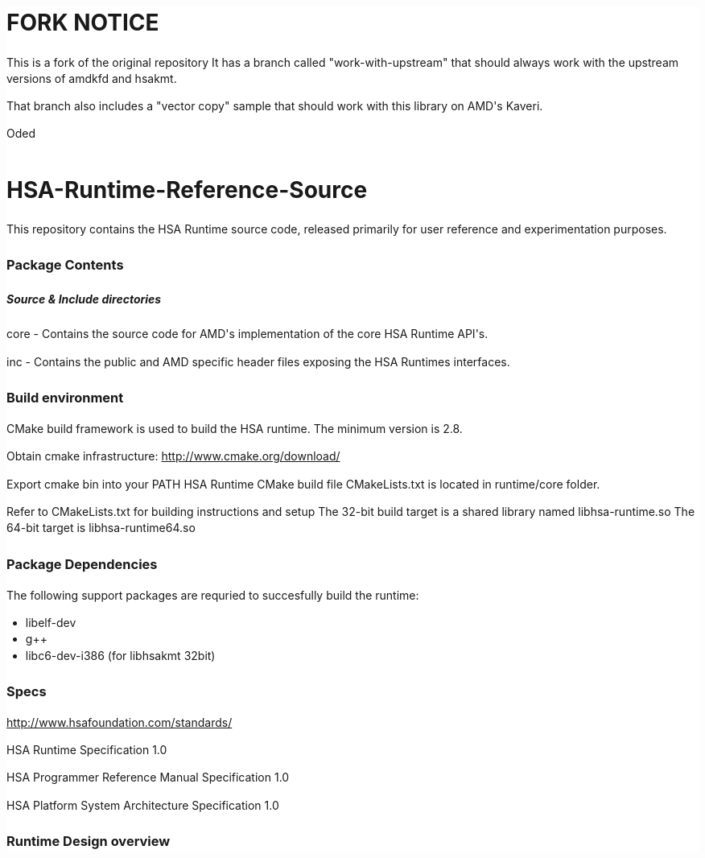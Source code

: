 FORK NOTICE
===========
This is a fork of the original repository
It has a branch called "work-with-upstream" that should always work with the
upstream versions of amdkfd and hsakmt.

That branch also includes a "vector copy" sample that should work with this
library on AMD's Kaveri.

Oded

HSA-Runtime-Reference-Source
============================

This repository contains the HSA Runtime source code, released primarily for user reference and experimentation purposes.

### Package Contents

##### Source & Include directories

core - Contains the source code for AMD's implementation of the core HSA Runtime API's.

inc - Contains the public and AMD specific header files exposing the HSA Runtimes interfaces.

### Build environment

CMake build framework is used to build the HSA runtime. The minimum version is 2.8.

Obtain cmake infrastructure: http://www.cmake.org/download/

Export cmake bin into your PATH
HSA Runtime CMake build file CMakeLists.txt is located in runtime/core folder.

Refer to CMakeLists.txt for building instructions and setup
The 32-bit build target is a shared library named libhsa-runtime.so
The 64-bit target is libhsa-runtime64.so

### Package Dependencies

The following support packages are requried to succesfully build the runtime:

* libelf-dev
* g++
* libc6-dev-i386 (for libhsakmt 32bit)

### Specs

http://www.hsafoundation.com/standards/

HSA Runtime Specification 1.0

HSA Programmer Reference Manual Specification 1.0

HSA Platform System Architecture Specification 1.0

### Runtime Design overview
